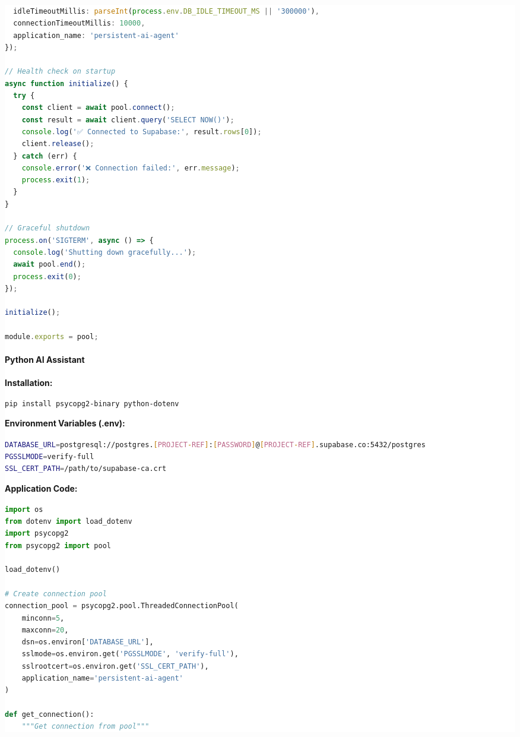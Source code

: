 ```javascript
  idleTimeoutMillis: parseInt(process.env.DB_IDLE_TIMEOUT_MS || '300000'),
  connectionTimeoutMillis: 10000,
  application_name: 'persistent-ai-agent'
});

// Health check on startup
async function initialize() {
  try {
    const client = await pool.connect();
    const result = await client.query('SELECT NOW()');
    console.log('✅ Connected to Supabase:', result.rows[0]);
    client.release();
  } catch (err) {
    console.error('❌ Connection failed:', err.message);
    process.exit(1);
  }
}

// Graceful shutdown
process.on('SIGTERM', async () => {
  console.log('Shutting down gracefully...');
  await pool.end();
  process.exit(0);
});

initialize();

module.exports = pool;
```

#### Python AI Assistant

**Installation:**
```bash
pip install psycopg2-binary python-dotenv
```

**Environment Variables (.env):**
```bash
DATABASE_URL=postgresql://postgres.[PROJECT-REF]:[PASSWORD]@[PROJECT-REF].supabase.co:5432/postgres
PGSSLMODE=verify-full
SSL_CERT_PATH=/path/to/supabase-ca.crt
```

**Application Code:**
```python
import os
from dotenv import load_dotenv
import psycopg2
from psycopg2 import pool

load_dotenv()

# Create connection pool
connection_pool = psycopg2.pool.ThreadedConnectionPool(
    minconn=5,
    maxconn=20,
    dsn=os.environ['DATABASE_URL'],
    sslmode=os.environ.get('PGSSLMODE', 'verify-full'),
    sslrootcert=os.environ.get('SSL_CERT_PATH'),
    application_name='persistent-ai-agent'
)

def get_connection():
    """Get connection from pool"""
```